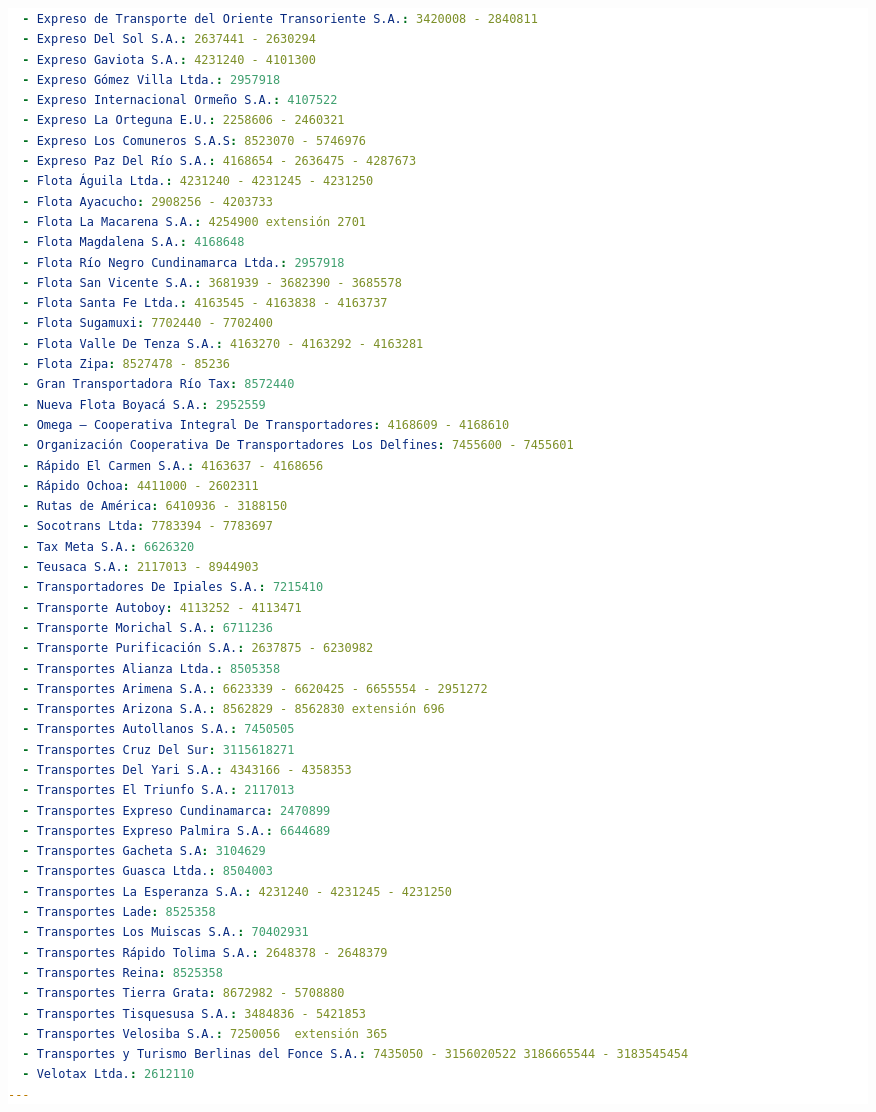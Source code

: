 ```yaml
  - Expreso de Transporte del Oriente Transoriente S.A.: 3420008 - 2840811
  - Expreso Del Sol S.A.: 2637441 - 2630294
  - Expreso Gaviota S.A.: 4231240 - 4101300
  - Expreso Gómez Villa Ltda.: 2957918
  - Expreso Internacional Ormeño S.A.: 4107522
  - Expreso La Orteguna E.U.: 2258606 - 2460321
  - Expreso Los Comuneros S.A.S: 8523070 - 5746976
  - Expreso Paz Del Río S.A.: 4168654 - 2636475 - 4287673
  - Flota Águila Ltda.: 4231240 - 4231245 - 4231250
  - Flota Ayacucho: 2908256 - 4203733
  - Flota La Macarena S.A.: 4254900 extensión 2701
  - Flota Magdalena S.A.: 4168648
  - Flota Río Negro Cundinamarca Ltda.: 2957918
  - Flota San Vicente S.A.: 3681939 - 3682390 - 3685578
  - Flota Santa Fe Ltda.: 4163545 - 4163838 - 4163737
  - Flota Sugamuxi: 7702440 - 7702400
  - Flota Valle De Tenza S.A.: 4163270 - 4163292 - 4163281
  - Flota Zipa: 8527478 - 85236
  - Gran Transportadora Río Tax: 8572440
  - Nueva Flota Boyacá S.A.: 2952559
  - Omega – Cooperativa Integral De Transportadores: 4168609 - 4168610
  - Organización Cooperativa De Transportadores Los Delfines: 7455600 - 7455601
  - Rápido El Carmen S.A.: 4163637 - 4168656
  - Rápido Ochoa: 4411000 - 2602311
  - Rutas de América: 6410936 - 3188150
  - Socotrans Ltda: 7783394 - 7783697
  - Tax Meta S.A.: 6626320
  - Teusaca S.A.: 2117013 - 8944903
  - Transportadores De Ipiales S.A.: 7215410
  - Transporte Autoboy: 4113252 - 4113471
  - Transporte Morichal S.A.: 6711236
  - Transporte Purificación S.A.: 2637875 - 6230982
  - Transportes Alianza Ltda.: 8505358
  - Transportes Arimena S.A.: 6623339 - 6620425 - 6655554 - 2951272
  - Transportes Arizona S.A.: 8562829 - 8562830 extensión 696
  - Transportes Autollanos S.A.: 7450505
  - Transportes Cruz Del Sur: 3115618271
  - Transportes Del Yari S.A.: 4343166 - 4358353
  - Transportes El Triunfo S.A.: 2117013
  - Transportes Expreso Cundinamarca: 2470899
  - Transportes Expreso Palmira S.A.: 6644689
  - Transportes Gacheta S.A: 3104629
  - Transportes Guasca Ltda.: 8504003
  - Transportes La Esperanza S.A.: 4231240 - 4231245 - 4231250
  - Transportes Lade: 8525358
  - Transportes Los Muiscas S.A.: 70402931
  - Transportes Rápido Tolima S.A.: 2648378 - 2648379
  - Transportes Reina: 8525358
  - Transportes Tierra Grata: 8672982 - 5708880
  - Transportes Tisquesusa S.A.: 3484836 - 5421853
  - Transportes Velosiba S.A.: 7250056  extensión 365
  - Transportes y Turismo Berlinas del Fonce S.A.: 7435050 - 3156020522 3186665544 - 3183545454
  - Velotax Ltda.: 2612110
---
```
